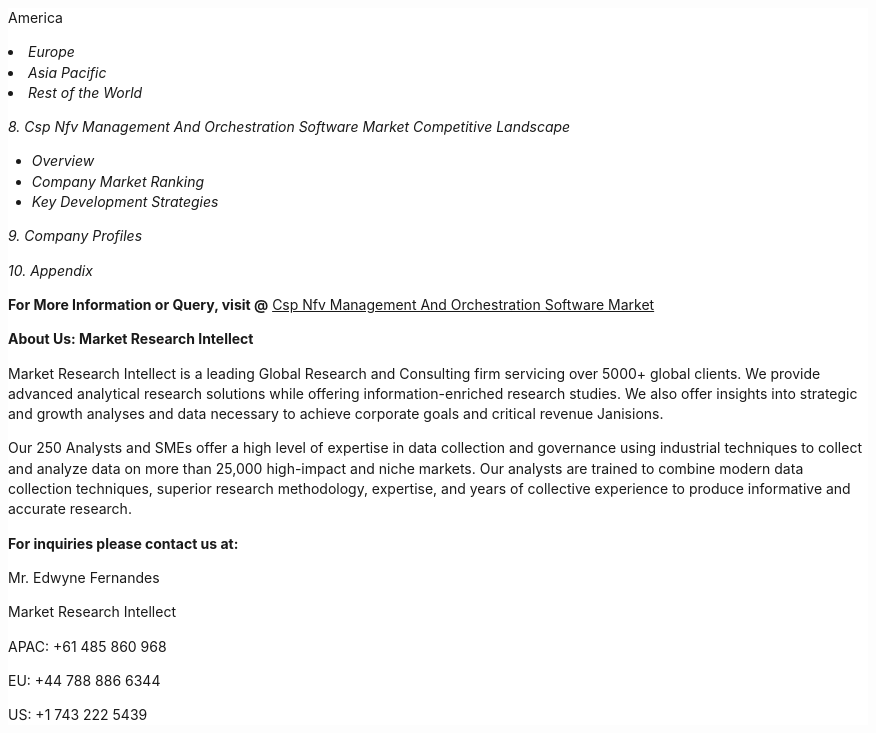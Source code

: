 America</span></em></li><li><em><span class="">Europe</span></em></li><li><em><span class="">Asia Pacific</span></em></li><li><em><span class="">Rest of the World</span></em></li></ul><p><em><span class="font-[700]">8. Csp Nfv Management And Orchestration Software Market Competitive Landscape</span></em></p><ul><li><em><span class="">Overview</span></em></li><li><em><span class="">Company Market Ranking</span></em></li><li><em><span class="">Key Development Strategies</span></em></li></ul><p><em><span class="font-[700]">9. Company Profiles</span></em></p><p><em><span class="font-[700]">10. Appendix</span></em></p><p><span class="font-[700]"><strong>For More Information or Query, visit&nbsp;@</strong>&nbsp;</span><span class="font-[700]"><a href="https://www.marketresearchintellect.com/product/global-csp-nfv-management-and-orchestration-software-market-size-and-forecast/?utm_source=Linkedin&utm_medium=861" target="_blank" data-tracking-control-name="article-ssr-frontend-pulse_little-text-block" data-tracking-will-navigate="" data-test-link="">Csp Nfv Management And Orchestration Software Market</a></span></p><p><strong><span class="font-[700]">About Us: Market Research Intellect</span></strong></p><p><span class="">Market Research Intellect is a leading Global Research and Consulting firm servicing over 5000+ global clients. We provide advanced analytical research solutions while offering information-enriched research studies.&nbsp;</span>We also offer insights into strategic and growth analyses and data necessary to achieve corporate goals and critical revenue Janisions.</p><p><span class="">Our 250 Analysts and SMEs offer a high level of expertise in data collection and governance using industrial techniques to collect and analyze data on more than 25,000 high-impact and niche markets. Our analysts are trained to combine modern data collection techniques, superior research methodology, expertise, and years of collective experience to produce informative and accurate research.</span></p><p><strong>For inquiries please contact us at:</strong></p><p>Mr. Edwyne Fernandes</p><p>Market Research Intellect</p><p>APAC: +61 485 860 968</p><p>EU: +44 788 886 6344</p><p>US: +1 743 222 5439</p>
